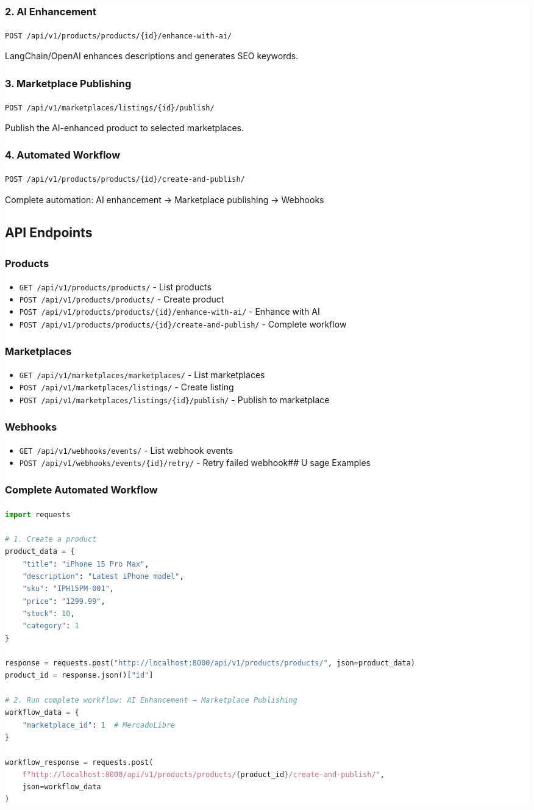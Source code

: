 ### 2. AI Enhancement
```bash
POST /api/v1/products/products/{id}/enhance-with-ai/
```
LangChain/OpenAI enhances descriptions and generates SEO keywords.

### 3. Marketplace Publishing
```bash
POST /api/v1/marketplaces/listings/{id}/publish/
```
Publish the AI-enhanced product to selected marketplaces.

### 4. Automated Workflow
```bash
POST /api/v1/products/products/{id}/create-and-publish/
```
Complete automation: AI enhancement → Marketplace publishing → Webhooks

## API Endpoints

### Products
- `GET /api/v1/products/products/` - List products
- `POST /api/v1/products/products/` - Create product
- `POST /api/v1/products/products/{id}/enhance-with-ai/` - Enhance with AI
- `POST /api/v1/products/products/{id}/create-and-publish/` - Complete workflow

### Marketplaces
- `GET /api/v1/marketplaces/marketplaces/` - List marketplaces
- `POST /api/v1/marketplaces/listings/` - Create listing
- `POST /api/v1/marketplaces/listings/{id}/publish/` - Publish to marketplace

### Webhooks
- `GET /api/v1/webhooks/events/` - List webhook events
- `POST /api/v1/webhooks/events/{id}/retry/` - Retry failed webhook## U
sage Examples

### Complete Automated Workflow

```python
import requests

# 1. Create a product
product_data = {
    "title": "iPhone 15 Pro Max",
    "description": "Latest iPhone model",
    "sku": "IPH15PM-001",
    "price": "1299.99",
    "stock": 10,
    "category": 1
}

response = requests.post("http://localhost:8000/api/v1/products/products/", json=product_data)
product_id = response.json()["id"]

# 2. Run complete workflow: AI Enhancement → Marketplace Publishing
workflow_data = {
    "marketplace_id": 1  # MercadoLibre
}

workflow_response = requests.post(
    f"http://localhost:8000/api/v1/products/products/{product_id}/create-and-publish/",
    json=workflow_data
)
```